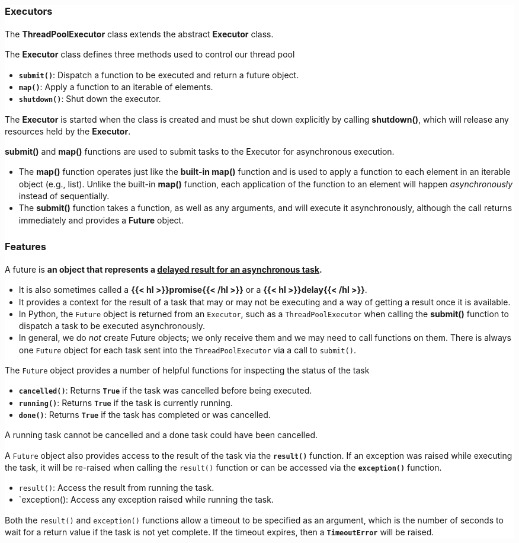 ### Executors

The **ThreadPoolExecutor** class extends the abstract **Executor** class.

The **Executor** class defines three methods used to control our thread pool

- **`submit()`**: Dispatch a function to be executed and return a future object.
- **`map()`**: Apply a function to an iterable of elements.
- **`shutdown()`**: Shut down the executor.

The **Executor** is started when the class is created and must be shut down explicitly by calling **shutdown()**, which will release any resources held by the **Executor**.

 **submit()** and **map()** functions are used to submit tasks to the Executor for asynchronous execution.

- The **map()** function operates just like the **built-in map()** function and is used to apply a function to each element in an iterable object (e.g., list). Unlike the built-in **map()** function, each application of the function to an element will happen *asynchronously* instead of sequentially.
- The **submit()** function takes a function, as well as any arguments, and will execute it asynchronously, although the call returns immediately and provides a **Future** object.

### Features

A future is **an object that represents a [delayed result for an asynchronous task](https://en.wikipedia.org/wiki/Futures_and_promises).**

- It is also sometimes called a **{{< hl >}}promise{{< /hl >}}** or a **{{< hl >}}delay{{< /hl >}}**. 
- It provides a context for the result of a task that may or may not be executing and a way of getting a result once it is available.
- In Python, the `Future` object is returned from an `Executor`, such as a `ThreadPoolExecutor` when calling the **submit()** function to dispatch a task to be executed asynchronously.
- In general, we do *not* create Future objects; we only receive them and we may need to call functions on them. There is always one `Future` object for each task sent into the `ThreadPoolExecutor` via a call to `submit()`.

The `Future` object provides a number of helpful functions for inspecting the status of the task

- **`cancelled()`**: Returns **`True`** if the task was cancelled before being executed.
- **`running()`**: Returns **`True`** if the task is currently running.
- **`done()`**: Returns **`True`** if the task has completed or was cancelled.

A running task cannot be cancelled and a done task could have been cancelled.

A `Future` object also provides access to the result of the task via the **`result()`** function. If an exception was raised while executing the task, it will be re-raised when calling the `result()` function or can be accessed via the **`exception()`** function.

- `result()`: Access the result from running the task.
- `exception(): Access any exception raised while running the task.

Both the `result()` and `exception()` functions allow a timeout to be specified as an argument, which is the number of seconds to wait for a return value if the task is not yet complete. If the timeout expires, then a **`TimeoutError`** will be raised.
